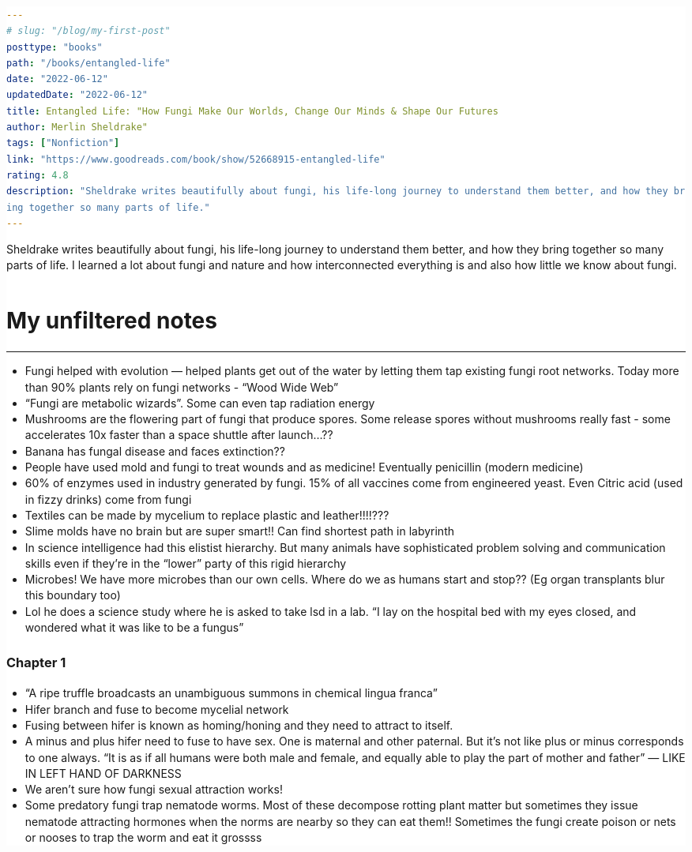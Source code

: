 ```yaml
---
# slug: "/blog/my-first-post"
posttype: "books"
path: "/books/entangled-life"
date: "2022-06-12"
updatedDate: "2022-06-12"
title: Entangled Life: "How Fungi Make Our Worlds, Change Our Minds & Shape Our Futures
author: Merlin Sheldrake"
tags: ["Nonfiction"]
link: "https://www.goodreads.com/book/show/52668915-entangled-life"
rating: 4.8
description: "Sheldrake writes beautifully about fungi, his life-long journey to understand them better, and how they bring together so many parts of life."
---
```

Sheldrake writes beautifully about fungi, his life-long journey to understand them better, and how they bring together so many parts of life. I learned a lot about fungi and nature and how interconnected everything is and also how little we know about fungi. 


# My unfiltered notes
--- 
* Fungi helped with evolution — helped plants get out of the water by letting them tap existing fungi root networks. Today more than 90% plants rely on fungi networks - “Wood Wide Web”
* “Fungi are metabolic wizards”. Some can even tap radiation energy 
* Mushrooms are the flowering part of fungi that produce spores. Some release spores without mushrooms really fast - some accelerates 10x faster than a space shuttle after launch…??
* Banana has fungal disease and faces extinction?? 
* People have used mold and fungi to treat wounds and as medicine! Eventually penicillin (modern medicine)     
* 60% of enzymes used in industry generated by fungi. 15% of all vaccines come from engineered yeast. Even Citric acid (used in fizzy drinks) come from fungi 
* Textiles can be made by mycelium to replace plastic and leather!!!!???
* Slime molds have no brain but are super smart!! Can find shortest path in labyrinth 
* In science intelligence had this elistist hierarchy. But many animals have sophisticated problem solving and communication skills even if they’re in the “lower” party of this rigid hierarchy 
* Microbes! We have more microbes than our own cells. Where do we as humans start and stop?? (Eg organ transplants blur this boundary too)
* Lol he does a science study where he is asked to take lsd in a lab. “I lay on the hospital bed with my eyes closed, and wondered what it was like to be a fungus” 

### Chapter 1
- “A ripe truffle broadcasts an unambiguous summons in chemical lingua franca”
- Hifer branch and fuse to become mycelial network
- Fusing between hifer is known as homing/honing and they need to attract to itself.
- A minus and plus hifer need to fuse to have sex. One is maternal and other paternal. But it’s not like plus or minus corresponds to one always. “It is as if all humans were both male and female, and equally able to play the part of mother and father” — LIKE IN LEFT HAND OF DARKNESS
- We aren’t sure how fungi sexual attraction  works! 
- Some predatory fungi trap nematode worms. Most of these decompose rotting plant matter but sometimes they issue nematode attracting hormones when the norms are nearby so they can eat them!! Sometimes the fungi create poison or nets or nooses to trap the worm and eat it grossss
